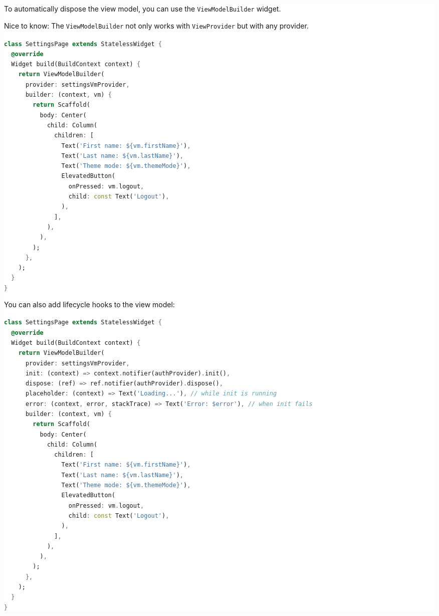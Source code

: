 To automatically dispose the view model, you can use the `ViewModelBuilder` widget.

Nice to know: The `ViewModelBuilder` not only works with `ViewProvider` but with any provider.

```dart
class SettingsPage extends StatelessWidget {
  @override
  Widget build(BuildContext context) {
    return ViewModelBuilder(
      provider: settingsVmProvider,
      builder: (context, vm) {
        return Scaffold(
          body: Center(
            child: Column(
              children: [
                Text('First name: ${vm.firstName}'),
                Text('Last name: ${vm.lastName}'),
                Text('Theme mode: ${vm.themeMode}'),
                ElevatedButton(
                  onPressed: vm.logout,
                  child: const Text('Logout'),
                ),
              ],
            ),
          ),
        );
      },
    );
  }
}
```

You can also add lifecycle hooks to the view model:

```dart
class SettingsPage extends StatelessWidget {
  @override
  Widget build(BuildContext context) {
    return ViewModelBuilder(
      provider: settingsVmProvider,
      init: (context) => context.notifier(authProvider).init(),
      dispose: (ref) => ref.notifier(authProvider).dispose(),
      placeholder: (context) => Text('Loading...'), // while init is running
      error: (context, error, stackTrace) => Text('Error: $error'), // when init fails
      builder: (context, vm) {
        return Scaffold(
          body: Center(
            child: Column(
              children: [
                Text('First name: ${vm.firstName}'),
                Text('Last name: ${vm.lastName}'),
                Text('Theme mode: ${vm.themeMode}'),
                ElevatedButton(
                  onPressed: vm.logout,
                  child: const Text('Logout'),
                ),
              ],
            ),
          ),
        );
      },
    );
  }
}
```
